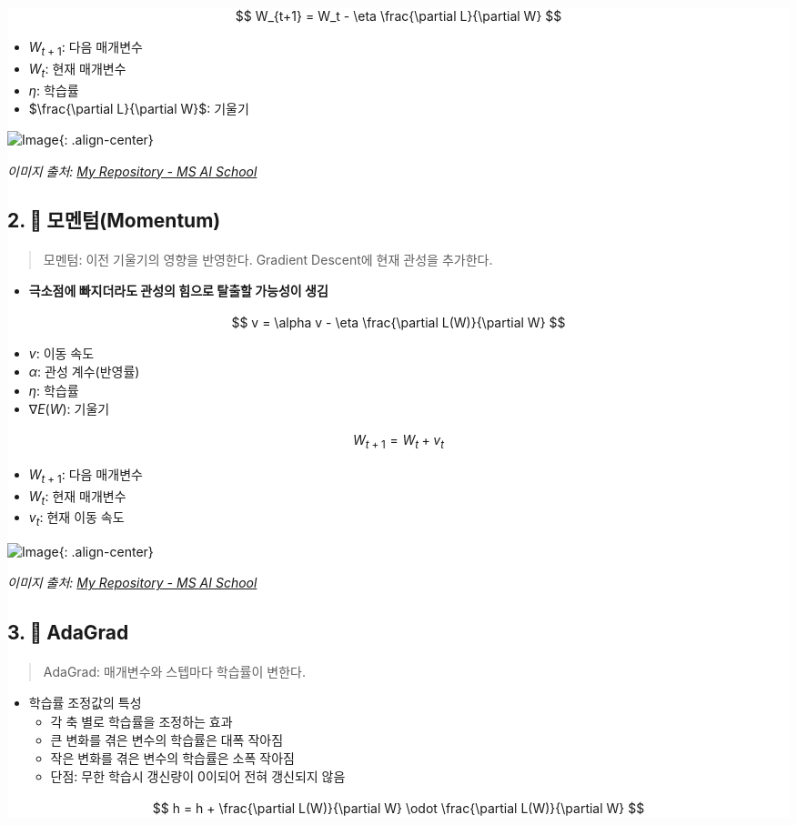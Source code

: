 $$
W_{t+1} = W_t - \eta \frac{\partial L}{\partial W}
$$

- $W_{t+1}$: 다음 매개변수
- $W_t$: 현재 매개변수
- $\eta$: 학습률
- $\frac{\partial L}{\partial W}$: 기울기

![Image](https://github.com/user-attachments/assets/c17b5c32-e0eb-49c1-a274-dd13357cd550){: .align-center}

*이미지 출처: [My Repository - MS AI School](https://github.com/GideokKim/ms-ai-school-study/tree/main/20250205)*

## 2. 💪 모멘텀(Momentum)

> 모멘텀: 이전 기울기의 영향을 반영한다. Gradient Descent에 현재 관성을 추가한다.

- **극소점에 빠지더라도 관성의 힘으로 탈출할 가능성이 생김**

$$
v = \alpha v - \eta \frac{\partial L(W)}{\partial W}
$$

- $v$: 이동 속도
- $\alpha$: 관성 계수(반영률)
- $\eta$: 학습률
- $\nabla E(W)$: 기울기

$$
W_{t+1} = W_t + v_t
$$

- $W_{t+1}$: 다음 매개변수
- $W_t$: 현재 매개변수
- $v_t$: 현재 이동 속도

![Image](https://github.com/user-attachments/assets/26732553-b1dd-49cb-83f6-c2f9a520cf72){: .align-center}

*이미지 출처: [My Repository - MS AI School](https://github.com/GideokKim/ms-ai-school-study/tree/main/20250205)*

## 3. 🔄 AdaGrad

> AdaGrad: 매개변수와 스텝마다 학습률이 변한다.

- 학습률 조정값의 특성
  - 각 축 별로 학습률을 조정하는 효과
  - 큰 변화를 겪은 변수의 학습률은 대폭 작아짐
  - 작은 변화를 겪은 변수의 학습률은 소폭 작아짐
  - 단점: 무한 학습시 갱신량이 0이되어 전혀 갱신되지 않음

$$
h = h + \frac{\partial L(W)}{\partial W} \odot \frac{\partial L(W)}{\partial W}
$$
